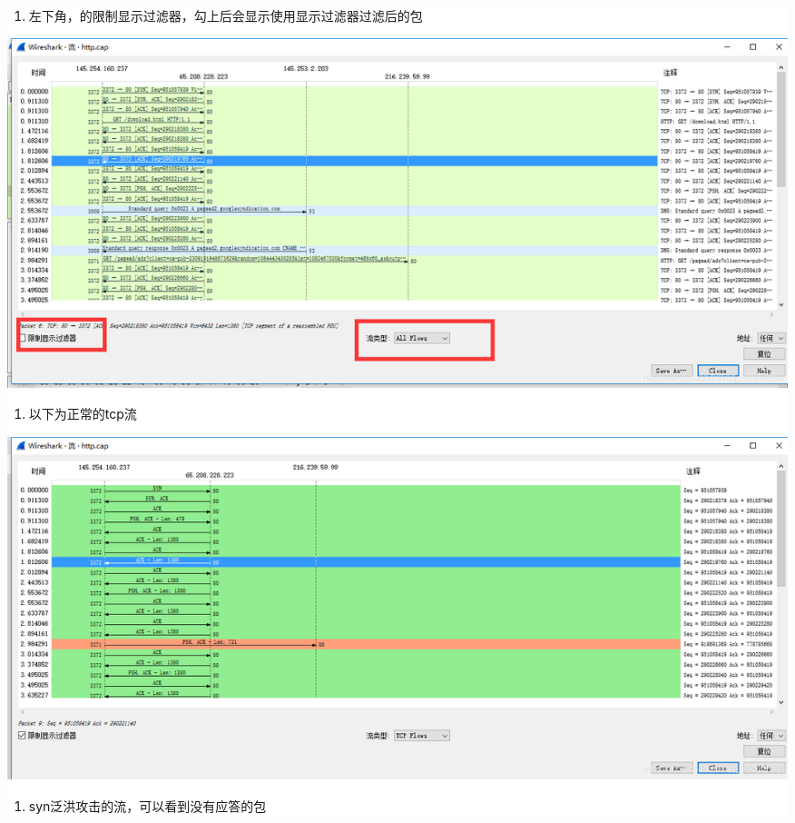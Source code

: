 1.  左下角，的限制显示过滤器，勾上后会显示使用显示过滤器过滤后的包

![](wireshark.assets/624642b556892732c3e72afdf65c5b56.png)

1.  以下为正常的tcp流

![](wireshark.assets/54b7aea6453236a8f58c345c6767bd6d.png)

1.  syn泛洪攻击的流，可以看到没有应答的包
